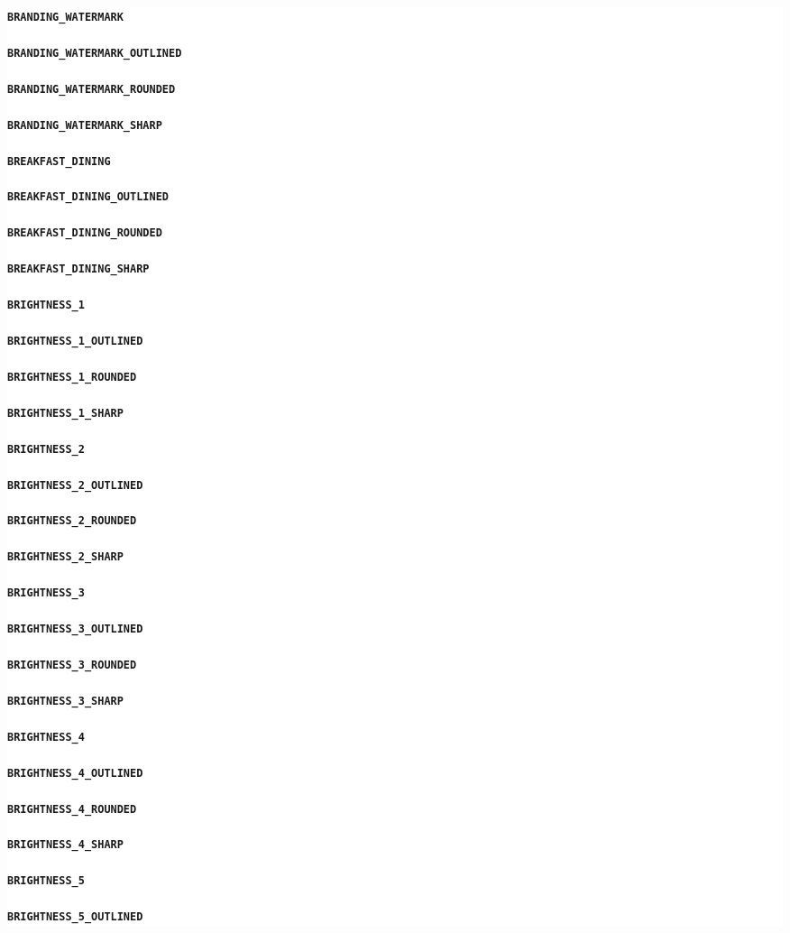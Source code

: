 #### `BRANDING_WATERMARK`

#### `BRANDING_WATERMARK_OUTLINED`

#### `BRANDING_WATERMARK_ROUNDED`

#### `BRANDING_WATERMARK_SHARP`

#### `BREAKFAST_DINING`

#### `BREAKFAST_DINING_OUTLINED`

#### `BREAKFAST_DINING_ROUNDED`

#### `BREAKFAST_DINING_SHARP`

#### `BRIGHTNESS_1`

#### `BRIGHTNESS_1_OUTLINED`

#### `BRIGHTNESS_1_ROUNDED`

#### `BRIGHTNESS_1_SHARP`

#### `BRIGHTNESS_2`

#### `BRIGHTNESS_2_OUTLINED`

#### `BRIGHTNESS_2_ROUNDED`

#### `BRIGHTNESS_2_SHARP`

#### `BRIGHTNESS_3`

#### `BRIGHTNESS_3_OUTLINED`

#### `BRIGHTNESS_3_ROUNDED`

#### `BRIGHTNESS_3_SHARP`

#### `BRIGHTNESS_4`

#### `BRIGHTNESS_4_OUTLINED`

#### `BRIGHTNESS_4_ROUNDED`

#### `BRIGHTNESS_4_SHARP`

#### `BRIGHTNESS_5`

#### `BRIGHTNESS_5_OUTLINED`
